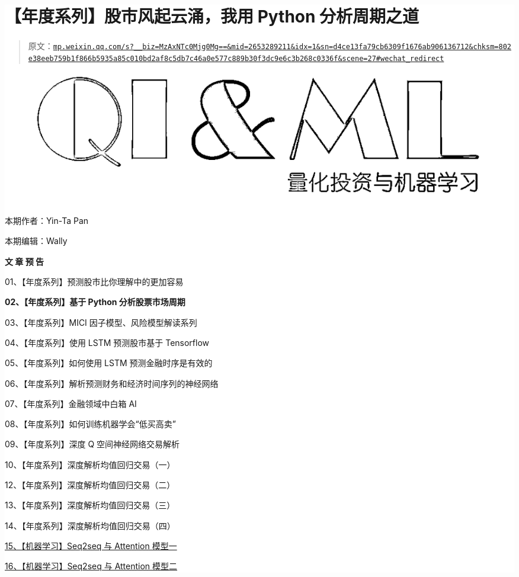 # 【年度系列】股市风起云涌，我用 Python 分析周期之道

> 原文：[`mp.weixin.qq.com/s?__biz=MzAxNTc0Mjg0Mg==&mid=2653289211&idx=1&sn=d4ce13fa79cb6309f1676ab906136712&chksm=802e38eeb759b1f866b5935a85c010bd2af8c5db7c46a0e577c889b30f3dc9e6c3b268c0336f&scene=27#wechat_redirect`](http://mp.weixin.qq.com/s?__biz=MzAxNTc0Mjg0Mg==&mid=2653289211&idx=1&sn=d4ce13fa79cb6309f1676ab906136712&chksm=802e38eeb759b1f866b5935a85c010bd2af8c5db7c46a0e577c889b30f3dc9e6c3b268c0336f&scene=27#wechat_redirect)

![](img/1a681c0b726a3a51b3508cf86dc7c2e8.png)

本期作者：Yin-Ta Pan

本期编辑：Wally

**文 章 预 告**

01、【年度系列】预测股市比你理解中的更加容易

**02、【年度系列】基于 Python 分析股票市场周期**

03、【年度系列】MICI 因子模型、风险模型解读系列

04、【年度系列】使用 LSTM 预测股市基于 Tensorflow

05、【年度系列】如何使用 LSTM 预测金融时序是有效的

06、【年度系列】解析预测财务和经济时间序列的神经网络

07、【年度系列】金融领域中白箱 AI

08、【年度系列】如何训练机器学会“低买高卖”

09、【年度系列】深度 Q 空间神经网络交易解析

10、【年度系列】深度解析均值回归交易（一）

12、【年度系列】深度解析均值回归交易（二）

13、【年度系列】深度解析均值回归交易（三）

14、【年度系列】深度解析均值回归交易（四）

[15、【机器学习】Seq2seq 与 Attention 模型一](https://mp.weixin.qq.com/s?__biz=MzAxNTc0Mjg0Mg==&mid=2653289147&idx=1&sn=09f954d3e4d74c102ef47a930b0f565b&chksm=802e38aeb759b1b89dd53aa556ca5ea7844c717376ac794f05489aae3d69c5997155775c49c3&token=1662274452&lang=zh_CN&scene=21#wechat_redirect)

[16、【机器学习】Seq2seq 与 Attention 模型二](https://mp.weixin.qq.com/s?__biz=MzAxNTc0Mjg0Mg==&mid=2653289171&idx=1&sn=55b24be74249d2b5343af679b574d53f&chksm=802e38c6b759b1d068200093d01e181737fe10e32ec506cc137ddec92020e3552cfbb71e3cca&token=1662274452&lang=zh_CN&scene=21#wechat_redirect)
